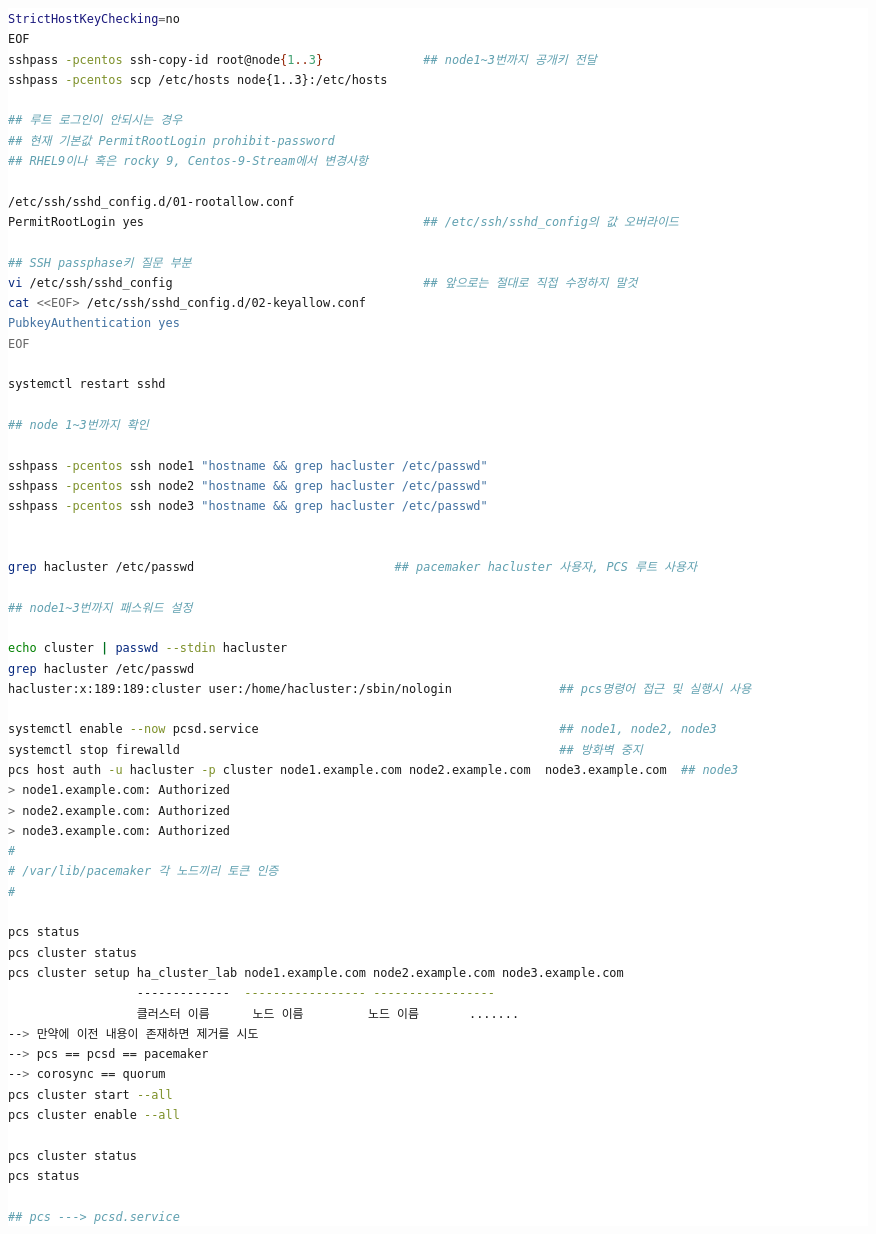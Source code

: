 ```bash
StrictHostKeyChecking=no
EOF
sshpass -pcentos ssh-copy-id root@node{1..3}              ## node1~3번까지 공개키 전달
sshpass -pcentos scp /etc/hosts node{1..3}:/etc/hosts

## 루트 로그인이 안되시는 경우
## 현재 기본값 PermitRootLogin prohibit-password
## RHEL9이나 혹은 rocky 9, Centos-9-Stream에서 변경사항

/etc/ssh/sshd_config.d/01-rootallow.conf
PermitRootLogin yes                                       ## /etc/ssh/sshd_config의 값 오버라이드 

## SSH passphase키 질문 부분
vi /etc/ssh/sshd_config                                   ## 앞으로는 절대로 직접 수정하지 말것
cat <<EOF> /etc/ssh/sshd_config.d/02-keyallow.conf
PubkeyAuthentication yes
EOF

systemctl restart sshd

## node 1~3번까지 확인

sshpass -pcentos ssh node1 "hostname && grep hacluster /etc/passwd"
sshpass -pcentos ssh node2 "hostname && grep hacluster /etc/passwd"
sshpass -pcentos ssh node3 "hostname && grep hacluster /etc/passwd"


grep hacluster /etc/passwd                            ## pacemaker hacluster 사용자, PCS 루트 사용자

## node1~3번까지 패스워드 설정

echo cluster | passwd --stdin hacluster
grep hacluster /etc/passwd
hacluster:x:189:189:cluster user:/home/hacluster:/sbin/nologin               ## pcs명령어 접근 및 실행시 사용

systemctl enable --now pcsd.service                                          ## node1, node2, node3
systemctl stop firewalld                                                     ## 방화벽 중지
pcs host auth -u hacluster -p cluster node1.example.com node2.example.com  node3.example.com  ## node3
> node1.example.com: Authorized
> node2.example.com: Authorized
> node3.example.com: Authorized
#
# /var/lib/pacemaker 각 노드끼리 토큰 인증
#

pcs status
pcs cluster status
pcs cluster setup ha_cluster_lab node1.example.com node2.example.com node3.example.com
                  -------------  ----------------- -----------------
                  클러스터 이름      노드 이름         노드 이름       .......
--> 만약에 이전 내용이 존재하면 제거를 시도
--> pcs == pcsd == pacemaker
--> corosync == quorum
pcs cluster start --all
pcs cluster enable --all 

pcs cluster status
pcs status

## pcs ---> pcsd.service


```
